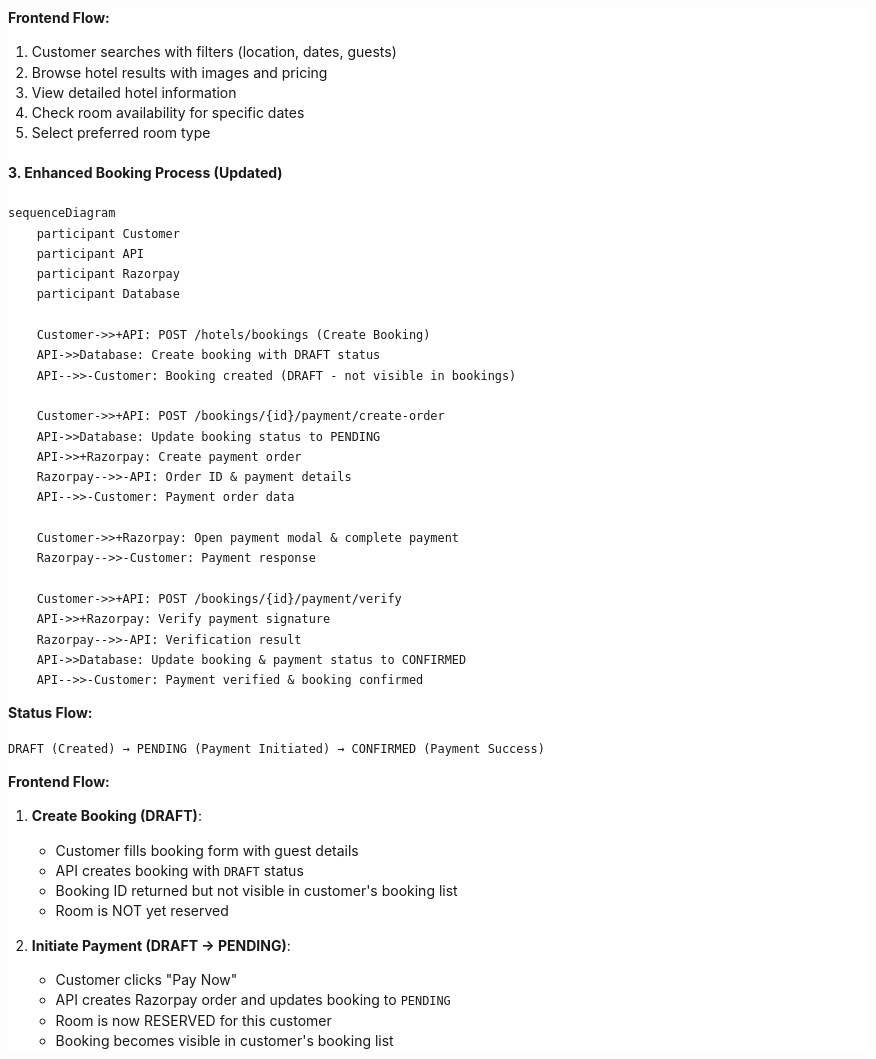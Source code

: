 **Frontend Flow:**

1. Customer searches with filters (location, dates, guests)
2. Browse hotel results with images and pricing
3. View detailed hotel information
4. Check room availability for specific dates
5. Select preferred room type

#### **3. Enhanced Booking Process (Updated)**

```mermaid
sequenceDiagram
    participant Customer
    participant API
    participant Razorpay
    participant Database

    Customer->>+API: POST /hotels/bookings (Create Booking)
    API->>Database: Create booking with DRAFT status
    API-->>-Customer: Booking created (DRAFT - not visible in bookings)

    Customer->>+API: POST /bookings/{id}/payment/create-order
    API->>Database: Update booking status to PENDING
    API->>+Razorpay: Create payment order
    Razorpay-->>-API: Order ID & payment details
    API-->>-Customer: Payment order data

    Customer->>+Razorpay: Open payment modal & complete payment
    Razorpay-->>-Customer: Payment response

    Customer->>+API: POST /bookings/{id}/payment/verify
    API->>+Razorpay: Verify payment signature
    Razorpay-->>-API: Verification result
    API->>Database: Update booking & payment status to CONFIRMED
    API-->>-Customer: Payment verified & booking confirmed
```

**Status Flow:**

```
DRAFT (Created) → PENDING (Payment Initiated) → CONFIRMED (Payment Success)
```

**Frontend Flow:**

1. **Create Booking (DRAFT)**:

   - Customer fills booking form with guest details
   - API creates booking with `DRAFT` status
   - Booking ID returned but not visible in customer's booking list
   - Room is NOT yet reserved

2. **Initiate Payment (DRAFT → PENDING)**:

   - Customer clicks "Pay Now"
   - API creates Razorpay order and updates booking to `PENDING`
   - Room is now RESERVED for this customer
   - Booking becomes visible in customer's booking list
